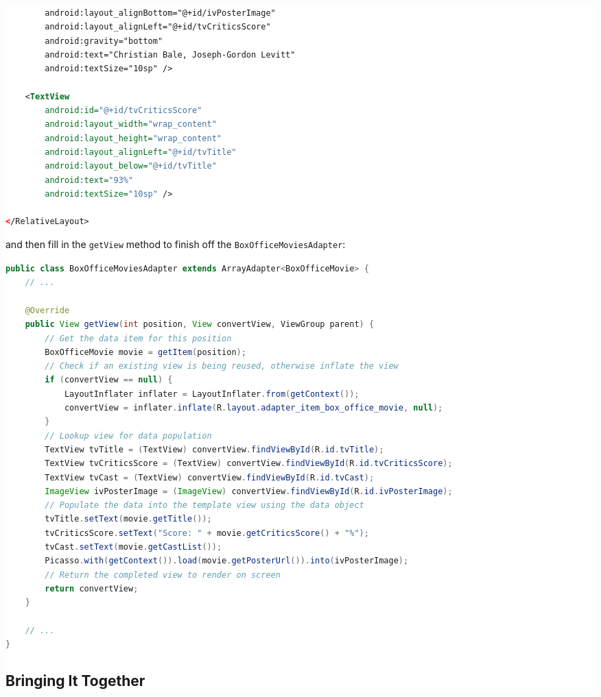 ```xml
        android:layout_alignBottom="@+id/ivPosterImage"
        android:layout_alignLeft="@+id/tvCriticsScore"
        android:gravity="bottom"
        android:text="Christian Bale, Joseph-Gordon Levitt"
        android:textSize="10sp" />

    <TextView
        android:id="@+id/tvCriticsScore"
        android:layout_width="wrap_content"
        android:layout_height="wrap_content"
        android:layout_alignLeft="@+id/tvTitle"
        android:layout_below="@+id/tvTitle"
        android:text="93%"
        android:textSize="10sp" />

</RelativeLayout>
```

and then fill in the `getView` method to finish off the `BoxOfficeMoviesAdapter`:

```java
public class BoxOfficeMoviesAdapter extends ArrayAdapter<BoxOfficeMovie> {
    // ...
    
    @Override
    public View getView(int position, View convertView, ViewGroup parent) {
        // Get the data item for this position
        BoxOfficeMovie movie = getItem(position);
        // Check if an existing view is being reused, otherwise inflate the view
        if (convertView == null) {
        	LayoutInflater inflater = LayoutInflater.from(getContext());
        	convertView = inflater.inflate(R.layout.adapter_item_box_office_movie, null);
        }
        // Lookup view for data population
        TextView tvTitle = (TextView) convertView.findViewById(R.id.tvTitle);
        TextView tvCriticsScore = (TextView) convertView.findViewById(R.id.tvCriticsScore);
        TextView tvCast = (TextView) convertView.findViewById(R.id.tvCast);
        ImageView ivPosterImage = (ImageView) convertView.findViewById(R.id.ivPosterImage);
        // Populate the data into the template view using the data object
        tvTitle.setText(movie.getTitle());
        tvCriticsScore.setText("Score: " + movie.getCriticsScore() + "%");
        tvCast.setText(movie.getCastList());
        Picasso.with(getContext()).load(movie.getPosterUrl()).into(ivPosterImage);
        // Return the completed view to render on screen
        return convertView;
    }
    
    // ...
}
```

## Bringing It Together
